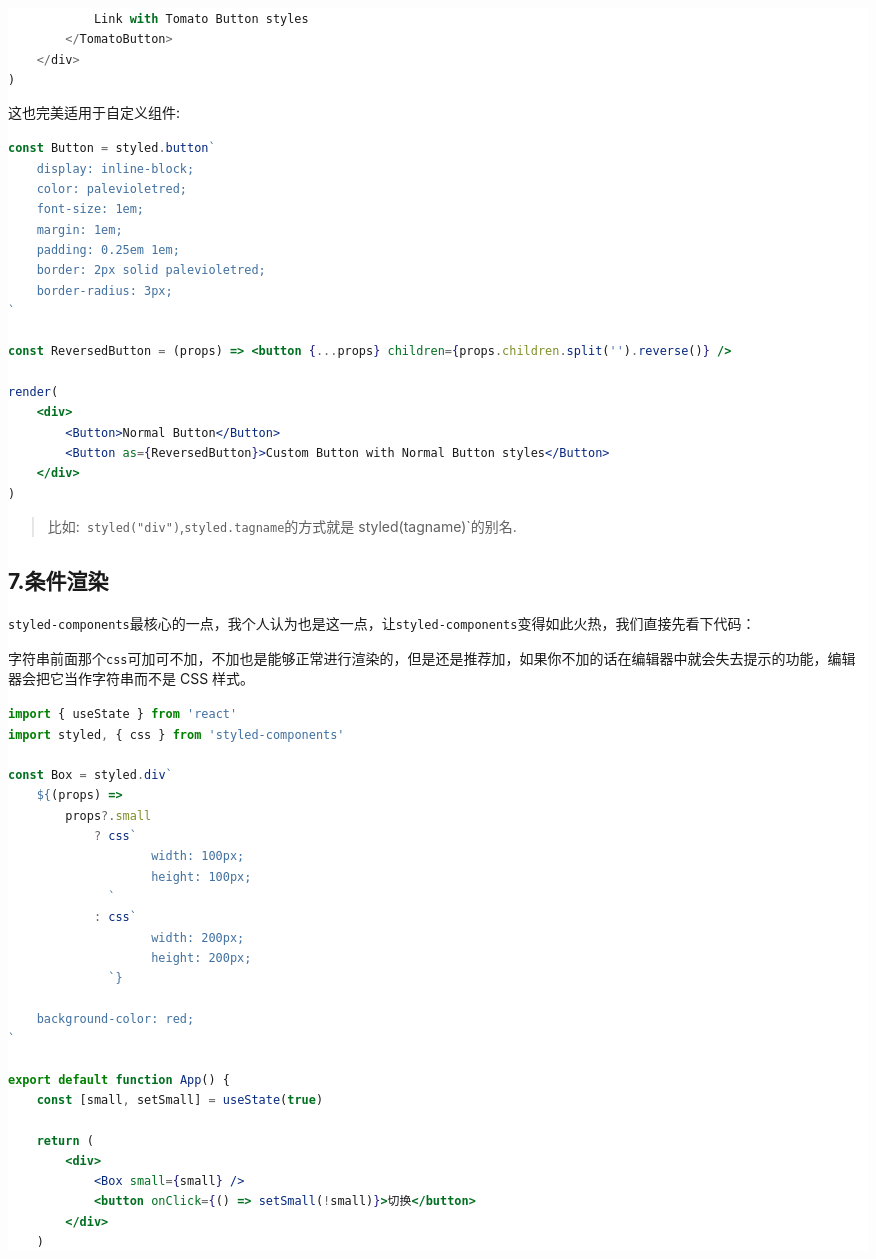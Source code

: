 ```jsx
			Link with Tomato Button styles
		</TomatoButton>
	</div>
)
```

这也完美适用于自定义组件:

```jsx
const Button = styled.button`
	display: inline-block;
	color: palevioletred;
	font-size: 1em;
	margin: 1em;
	padding: 0.25em 1em;
	border: 2px solid palevioletred;
	border-radius: 3px;
`

const ReversedButton = (props) => <button {...props} children={props.children.split('').reverse()} />

render(
	<div>
		<Button>Normal Button</Button>
		<Button as={ReversedButton}>Custom Button with Normal Button styles</Button>
	</div>
)
```

> 比如:` styled("div")`,`styled.tagname`的方式就是 styled(tagname)`的别名.

## 7.条件渲染

`styled-components`最核心的一点，我个人认为也是这一点，让`styled-components`变得如此火热，我们直接先看下代码：

字符串前面那个`css`可加可不加，不加也是能够正常进行渲染的，但是还是推荐加，如果你不加的话在编辑器中就会失去提示的功能，编辑器会把它当作字符串而不是 CSS 样式。

```jsx
import { useState } from 'react'
import styled, { css } from 'styled-components'

const Box = styled.div`
	${(props) =>
		props?.small
			? css`
					width: 100px;
					height: 100px;
			  `
			: css`
					width: 200px;
					height: 200px;
			  `}

	background-color: red;
`

export default function App() {
	const [small, setSmall] = useState(true)

	return (
		<div>
			<Box small={small} />
			<button onClick={() => setSmall(!small)}>切换</button>
		</div>
	)
```